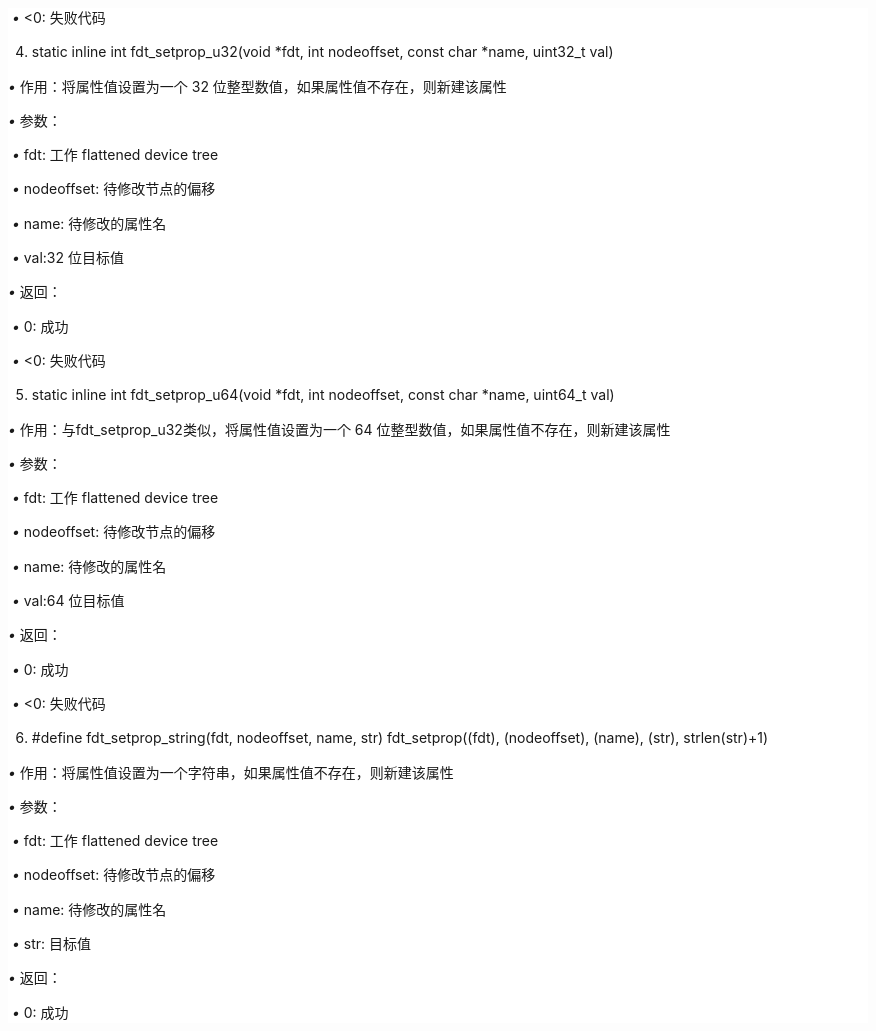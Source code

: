 ​	*•* <0: 失败代码



4. static inline int fdt_setprop_u32(void \*fdt, int nodeoffset, const char \*name, uint32_t val)

*•* 作用：将属性值设置为一个 32 位整型数值，如果属性值不存在，则新建该属性

*•* 参数：

​	*•* fdt: 工作 flattened device tree

​	*•* nodeoffset: 待修改节点的偏移

​	*•* name: 待修改的属性名

​	*•* val:32 位目标值

*•* 返回：

​	*•* 0: 成功

​	*•* <0: 失败代码



5. static inline int fdt_setprop_u64(void \*fdt, int nodeoffset, const char \*name, uint64_t val)

*•* 作用：与fdt_setprop_u32类似，将属性值设置为一个 64 位整型数值，如果属性值不存在，则新建该属性

*•* 参数：

​	*•* fdt: 工作 flattened device tree

​	*•* nodeoffset: 待修改节点的偏移

​	*•* name: 待修改的属性名

​	*•* val:64 位目标值

*•* 返回：

​	*•* 0: 成功

​	*•* <0: 失败代码



6. \#define fdt_setprop_string(fdt, nodeoffset, name, str) fdt_setprop((fdt), (nodeoffset), (name), (str), strlen(str)+1)

*•* 作用：将属性值设置为一个字符串，如果属性值不存在，则新建该属性

*•* 参数：

​	*•* fdt: 工作 flattened device tree

​	*•* nodeoffset: 待修改节点的偏移

​	*•* name: 待修改的属性名

​	*•* str: 目标值

*•* 返回：

​	*•* 0: 成功
